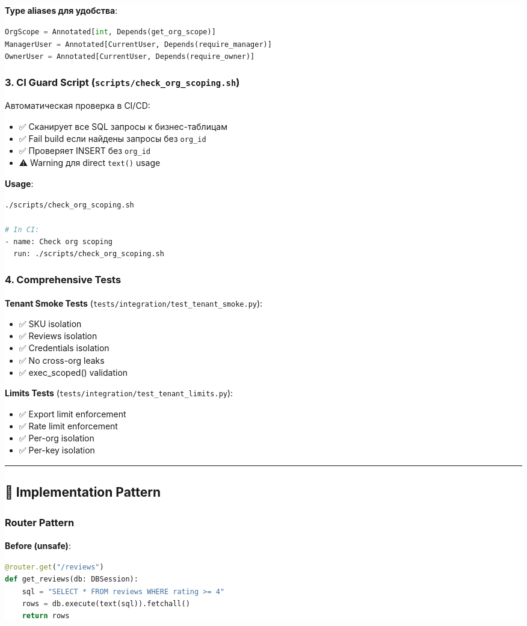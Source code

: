 **Type aliases для удобства**:
```python
OrgScope = Annotated[int, Depends(get_org_scope)]
ManagerUser = Annotated[CurrentUser, Depends(require_manager)]
OwnerUser = Annotated[CurrentUser, Depends(require_owner)]
```

### 3. CI Guard Script (`scripts/check_org_scoping.sh`)

Автоматическая проверка в CI/CD:
- ✅ Сканирует все SQL запросы к бизнес-таблицам
- ✅ Fail build если найдены запросы без `org_id`
- ✅ Проверяет INSERT без `org_id`
- ⚠️  Warning для direct `text()` usage

**Usage**:
```bash
./scripts/check_org_scoping.sh

# In CI:
- name: Check org scoping
  run: ./scripts/check_org_scoping.sh
```

### 4. Comprehensive Tests

**Tenant Smoke Tests** (`tests/integration/test_tenant_smoke.py`):
- ✅ SKU isolation
- ✅ Reviews isolation
- ✅ Credentials isolation
- ✅ No cross-org leaks
- ✅ exec_scoped() validation

**Limits Tests** (`tests/integration/test_tenant_limits.py`):
- ✅ Export limit enforcement
- ✅ Rate limit enforcement
- ✅ Per-org isolation
- ✅ Per-key isolation

---

## 🔧 Implementation Pattern

### Router Pattern

**Before (unsafe)**:
```python
@router.get("/reviews")
def get_reviews(db: DBSession):
    sql = "SELECT * FROM reviews WHERE rating >= 4"
    rows = db.execute(text(sql)).fetchall()
    return rows
```
